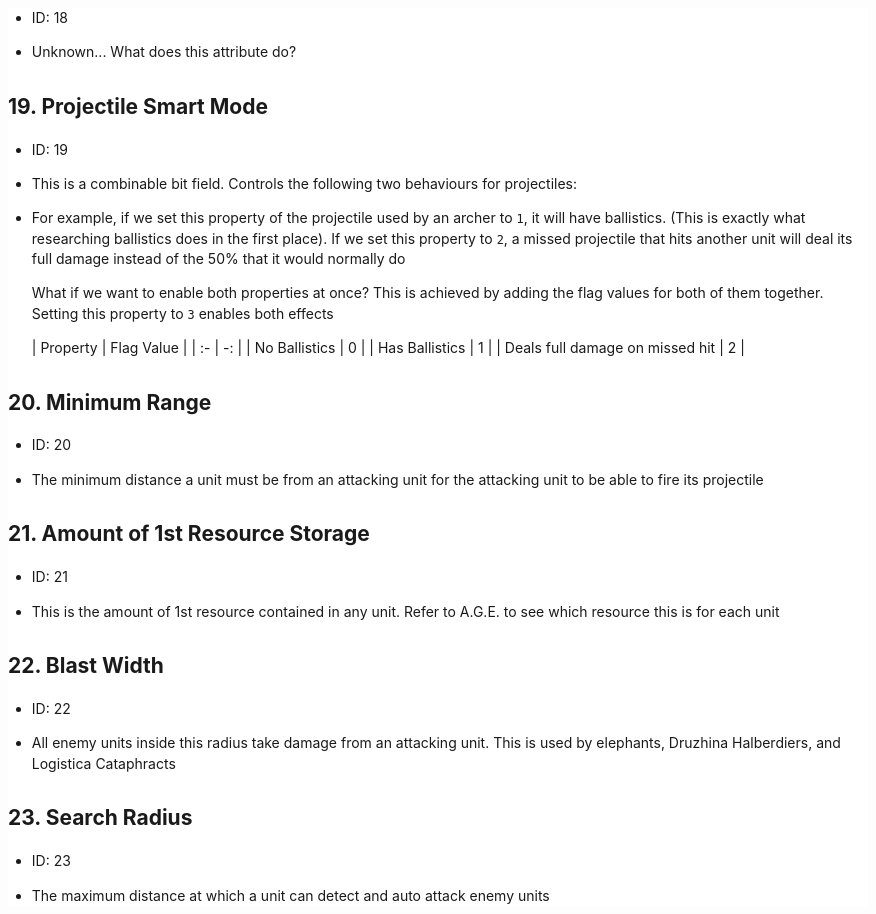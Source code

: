 - ID: 18

- Unknown... What does this attribute do?

## 19. Projectile Smart Mode

- ID: 19

- This is a combinable bit field. Controls the following two behaviours for projectiles:

- For example, if we set this property of the projectile used by an archer to `1`, it will have ballistics. (This is exactly what researching ballistics does in the first place). If we set this property to `2`, a missed projectile that hits another unit will deal its full damage instead of the 50% that it would normally do

  What if we want to enable both properties at once? This is achieved by adding the flag values for both of them together. Setting this property to `3` enables both effects

  | Property | Flag Value |
            | :- | -: |
  | No Ballistics | 0 | 
  | Has Ballistics | 1 | 
  | Deals full damage on missed hit | 2 | 

## 20. Minimum Range

- ID: 20

- The minimum distance a unit must be from an attacking unit for the attacking unit to be able to fire its projectile

## 21. Amount of 1st Resource Storage

- ID: 21

- This is the amount of 1st resource contained in any unit. Refer to A.G.E. to see which resource this is for each unit

## 22. Blast Width

- ID: 22

- All enemy units inside this radius take damage from an attacking unit. This is used by elephants, Druzhina Halberdiers, and Logistica Cataphracts

## 23. Search Radius

- ID: 23

- The maximum distance at which a unit can detect and auto attack enemy units
